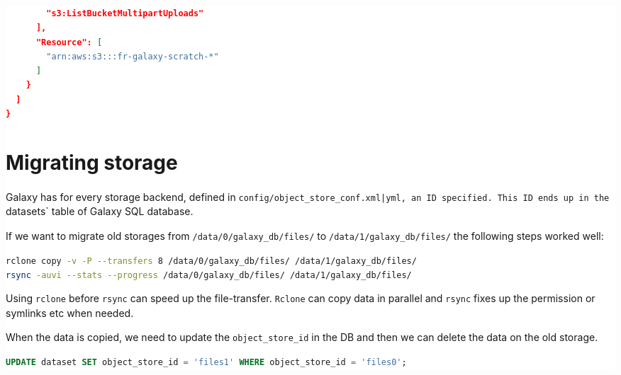 ```json
        "s3:ListBucketMultipartUploads"
      ],
      "Resource": [
        "arn:aws:s3:::fr-galaxy-scratch-*"
      ]
    }
  ]
}
```


# Migrating storage

Galaxy has for every storage backend, defined in `config/object_store_conf.xml|yml, an ID specified. This ID ends up in the `datasets` table of Galaxy SQL database.

If we want to migrate old storages from `/data/0/galaxy_db/files/` to `/data/1/galaxy_db/files/` the following steps worked well:

```bash
rclone copy -v -P --transfers 8 /data/0/galaxy_db/files/ /data/1/galaxy_db/files/
rsync -auvi --stats --progress /data/0/galaxy_db/files/ /data/1/galaxy_db/files/
```

Using `rclone` before `rsync` can speed up the file-transfer. `Rclone` can copy data in parallel and `rsync` fixes up the permission or symlinks etc when needed.

When the data is copied, we need to update the `object_store_id` in the DB and then we can delete the data on the old storage.
```sql
UPDATE dataset SET object_store_id = 'files1' WHERE object_store_id = 'files0';
```


